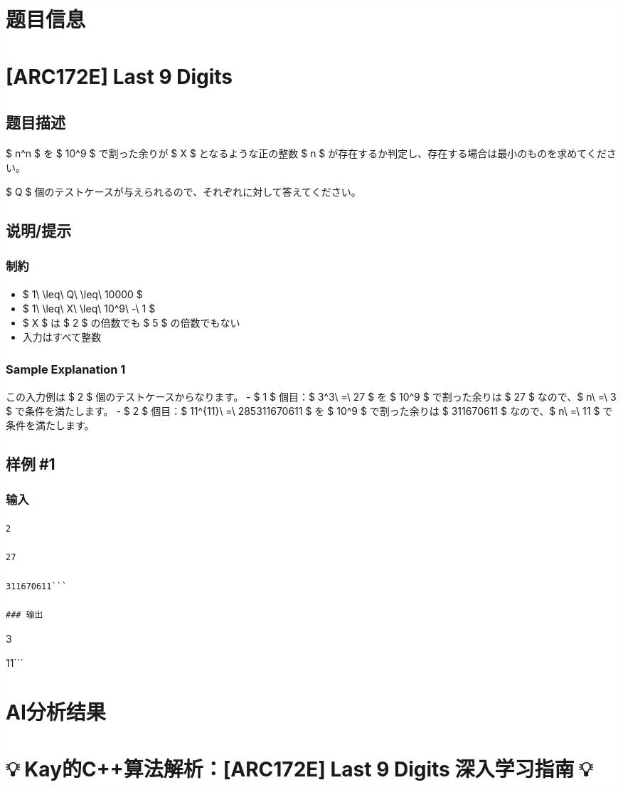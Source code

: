 # 题目信息

# [ARC172E] Last 9 Digits

## 题目描述

[problemUrl]: https://atcoder.jp/contests/arc172/tasks/arc172_e

$ n^n $ を $ 10^9 $ で割った余りが $ X $ となるような正の整数 $ n $ が存在するか判定し、存在する場合は最小のものを求めてください。

$ Q $ 個のテストケースが与えられるので、それぞれに対して答えてください。

## 说明/提示

### 制約

- $ 1\ \leq\ Q\ \leq\ 10000 $
- $ 1\ \leq\ X\ \leq\ 10^9\ -\ 1 $
- $ X $ は $ 2 $ の倍数でも $ 5 $ の倍数でもない
- 入力はすべて整数
 
### Sample Explanation 1

この入力例は $ 2 $ 個のテストケースからなります。 - $ 1 $ 個目：$ 3^3\ =\ 27 $ を $ 10^9 $ で割った余りは $ 27 $ なので、$ n\ =\ 3 $ で条件を満たします。 - $ 2 $ 個目：$ 11^{11}\ =\ 285311670611 $ を $ 10^9 $ で割った余りは $ 311670611 $ なので、$ n\ =\ 11 $ で条件を満たします。

## 样例 #1

### 输入

```
2

27

311670611```

### 输出

```
3

11```

# AI分析结果

# 💡 Kay的C++算法解析：[ARC172E] Last 9 Digits 深入学习指南 💡
